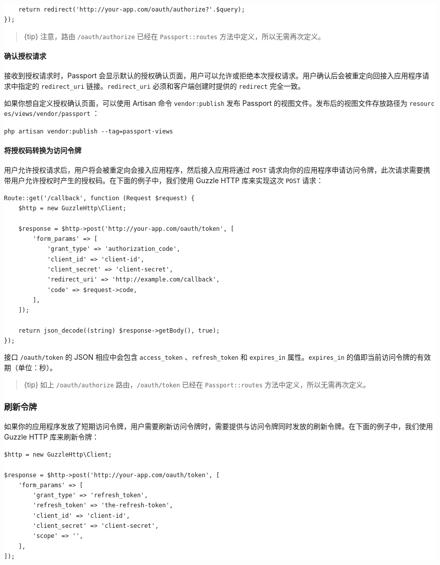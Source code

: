         return redirect('http://your-app.com/oauth/authorize?'.$query);
    });

> {tip} 注意，路由 `/oauth/authorize` 已经在 `Passport::routes` 方法中定义，所以无需再次定义。

#### 确认授权请求

接收到授权请求时，Passport 会显示默认的授权确认页面，用户可以允许或拒绝本次授权请求。用户确认后会被重定向回接入应用程序请求中指定的 `redirect_uri` 链接。`redirect_uri` 必须和客户端创建时提供的 `redirect` 完全一致。

如果你想自定义授权确认页面，可以使用 Artisan 命令 `vendor:publish` 发布 Passport 的视图文件。发布后的视图文件存放路径为 `resources/views/vendor/passport` ：

    php artisan vendor:publish --tag=passport-views

#### 将授权码转换为访问令牌

用户允许授权请求后，用户将会被重定向会接入应用程序，然后接入应用将通过 `POST` 请求向你的应用程序申请访问令牌，此次请求需要携带用户允许授权时产生的授权码。在下面的例子中，我们使用 Guzzle HTTP 库来实现这次 `POST` 请求：

    Route::get('/callback', function (Request $request) {
        $http = new GuzzleHttp\Client;

        $response = $http->post('http://your-app.com/oauth/token', [
            'form_params' => [
                'grant_type' => 'authorization_code',
                'client_id' => 'client-id',
                'client_secret' => 'client-secret',
                'redirect_uri' => 'http://example.com/callback',
                'code' => $request->code,
            ],
        ]);

        return json_decode((string) $response->getBody(), true);
    });

接口 `/oauth/token` 的 JSON 相应中会包含 `access_token` 、`refresh_token` 和 `expires_in` 属性。`expires_in` 的值即当前访问令牌的有效期（单位：秒）。

> {tip} 如上 `/oauth/authorize` 路由，`/oauth/token` 已经在 `Passport::routes` 方法中定义，所以无需再次定义。

<a name="refreshing-tokens"></a>
### 刷新令牌

如果你的应用程序发放了短期访问令牌，用户需要刷新访问令牌时，需要提供与访问令牌同时发放的刷新令牌。在下面的例子中，我们使用 Guzzle HTTP 库来刷新令牌：

    $http = new GuzzleHttp\Client;

    $response = $http->post('http://your-app.com/oauth/token', [
        'form_params' => [
            'grant_type' => 'refresh_token',
            'refresh_token' => 'the-refresh-token',
            'client_id' => 'client-id',
            'client_secret' => 'client-secret',
            'scope' => '',
        ],
    ]);
